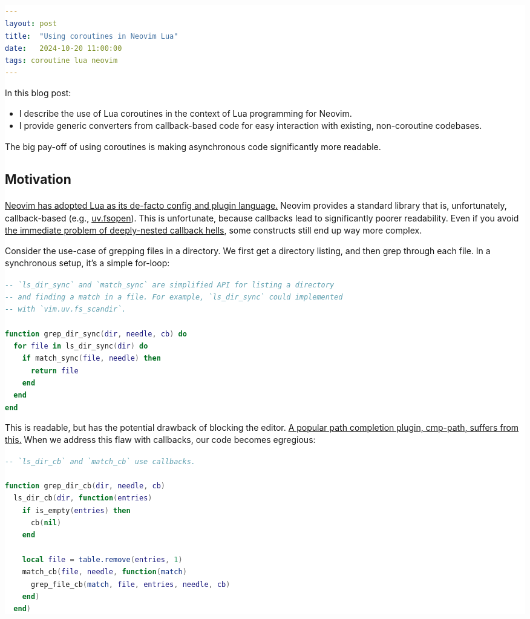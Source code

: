 ```yaml
---
layout: post
title:  "Using coroutines in Neovim Lua"
date:   2024-10-20 11:00:00
tags: coroutine lua neovim
---
```

In this blog post:

- I describe the use of Lua coroutines in the context of Lua programming for
  Neovim.
- I provide generic converters from callback-based code for easy interaction
  with existing, non-coroutine codebases.

The big pay-off of using coroutines is making asynchronous code significantly
more readable.

## Motivation

[Neovim has adopted Lua as its de-facto config and plugin language.](https://neovim.io/doc/user/lua.html#Lua)
Neovim provides a standard library that is, unfortunately, callback-based
(e.g., [uv.fsopen](https://neovim.io/doc/user/luvref.html#uv.fs_open())).
This is unfortunate, because callbacks lead to significantly poorer readability.
Even if you avoid [the immediate problem of deeply-nested callback hells](https://web.archive.org/web/20240723133820/http://callbackhell.com/),
some constructs still end up way more complex.

Consider the use-case of grepping files in a directory.
We first get a directory listing, and then grep through each file. In a
synchronous setup, it’s a simple for-loop:

```lua
-- `ls_dir_sync` and `match_sync` are simplified API for listing a directory
-- and finding a match in a file. For example, `ls_dir_sync` could implemented
-- with `vim.uv.fs_scandir`.

function grep_dir_sync(dir, needle, cb) do
  for file in ls_dir_sync(dir) do
    if match_sync(file, needle) then
      return file
    end
  end
end
```

This is readable, but has the potential drawback of blocking the editor.
[A popular path completion plugin, cmp-path, suffers from this.](https://github.com/hrsh7th/cmp-path/pull/67)
When we address this flaw with callbacks, our code becomes egregious:

```lua
-- `ls_dir_cb` and `match_cb` use callbacks.

function grep_dir_cb(dir, needle, cb)
  ls_dir_cb(dir, function(entries)
    if is_empty(entries) then
      cb(nil)
    end

    local file = table.remove(entries, 1)
    match_cb(file, needle, function(match)
      grep_file_cb(match, file, entries, needle, cb)
    end)
  end)
```